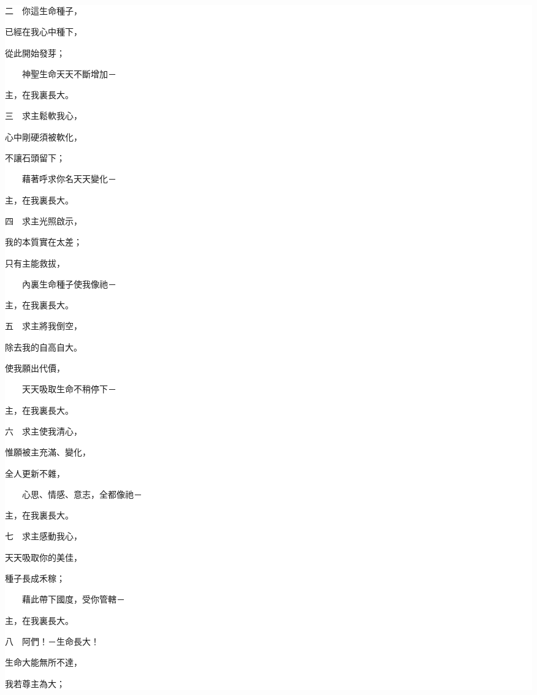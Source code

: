 二　你這生命種子，

已經在我心中種下，

從此開始發芽；

　　神聖生命天天不斷增加－

主，在我裏長大。

三　求主鬆軟我心，

心中剛硬須被軟化，

不讓石頭留下；

　　藉著呼求你名天天變化－

主，在我裏長大。

四　求主光照啟示，

我的本質實在太差；

只有主能救拔，

　　內裏生命種子使我像祂－

主，在我裏長大。

五　求主將我倒空，

除去我的自高自大。

使我願出代價，

　　天天吸取生命不稍停下－

主，在我裏長大。

六　求主使我清心，

惟願被主充滿、變化，

全人更新不雜，

　　心思、情感、意志，全都像祂－

主，在我裏長大。

七　求主感動我心，

天天吸取你的美佳，

種子長成禾稼；

　　藉此帶下國度，受你管轄－

主，在我裏長大。

八　阿們！－生命長大！

生命大能無所不達，

我若尊主為大；
